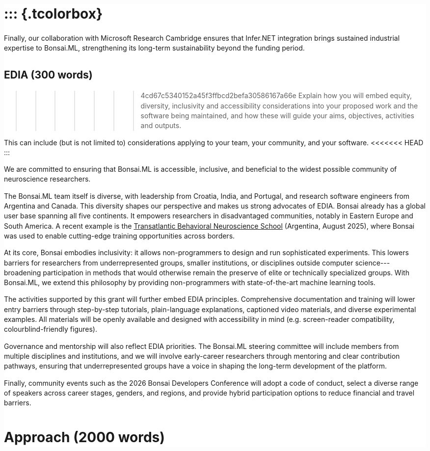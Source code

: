 ::: {.tcolorbox}
=======
Finally, our collaboration with Microsoft Research Cambridge ensures
that Infer.NET integration brings sustained industrial expertise to
Bonsai.ML, strengthening its long-term sustainability beyond the funding
period.

EDIA (300 words)
----------------

>>>>>>> 4cd67c5340152a45f3ffbcd2befa30586167a66e
Explain how you will embed equity, diversity, inclusivity and
accessibility considerations into your proposed work and the software
being maintained, and how these will guide your aims, objectives,
activities and outputs.

This can include (but is not limited to) considerations applying to your
team, your community, and your software.
<<<<<<< HEAD
:::

We are committed to ensuring that Bonsai.ML is accessible, inclusive, and beneficial to the widest possible community of neuroscience researchers.

The Bonsai.ML team itself is diverse, with leadership from Croatia, India, and Portugal, and research software engineers from Argentina and Canada. This diversity shapes our perspective and makes us strong advocates of EDIA. Bonsai already has a global user base spanning all five continents. It empowers researchers in disadvantaged communities, notably in Eastern Europe and South America. A recent example is the [Transatlantic Behavioral Neuroscience School](https://nenckiopenlab.org/tbns2025/) (Argentina, August 2025), where Bonsai was used to enable cutting-edge training opportunities across borders.

At its core, Bonsai embodies inclusivity: it allows non-programmers to design and run sophisticated experiments. This lowers barriers for researchers from underrepresented groups, smaller institutions, or disciplines outside computer science---broadening participation in methods that would otherwise remain the preserve of elite or technically specialized groups. With Bonsai.ML, we extend this philosophy by providing non-programmers with state-of-the-art machine learning tools.

The activities supported by this grant will further embed EDIA principles. Comprehensive documentation and training will lower entry barriers through step-by-step tutorials, plain-language explanations, captioned video materials, and diverse experimental examples. All materials will be openly available and designed with accessibility in mind (e.g. screen-reader compatibility, colourblind-friendly figures).

Governance and mentorship will also reflect EDIA priorities. The Bonsai.ML steering committee will include members from multiple disciplines and institutions, and we will involve early-career researchers through mentoring and clear contribution pathways, ensuring that underrepresented groups have a voice in shaping the long-term development of the platform.

Finally, community events such as the 2026 Bonsai Developers Conference will adopt a code of conduct, select a diverse range of speakers across career stages, genders, and regions, and provide hybrid participation options to reduce financial and travel barriers.

# Approach (2000 words)
